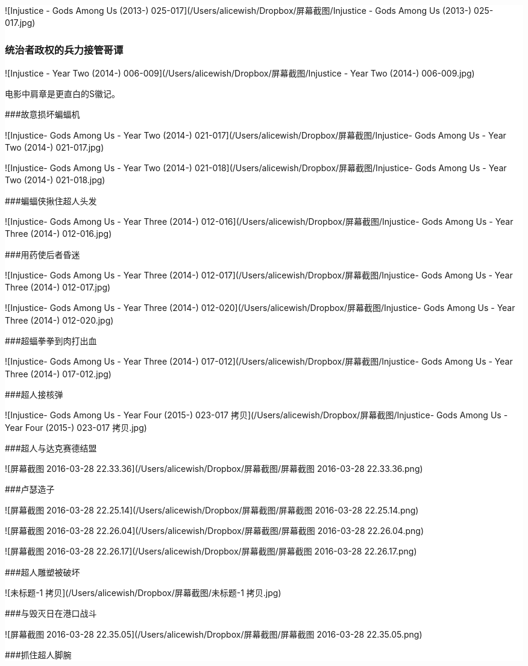  ![Injustice - Gods Among Us (2013-) 025-017](/Users/alicewish/Dropbox/屏幕截图/Injustice - Gods Among Us (2013-) 025-017.jpg)

### 统治者政权的兵力接管哥谭 
![Injustice - Year Two (2014-) 006-009](/Users/alicewish/Dropbox/屏幕截图/Injustice - Year Two (2014-) 006-009.jpg)

电影中肩章是更直白的S徽记。

###故意损坏蝙蝠机

 ![Injustice- Gods Among Us - Year Two (2014-) 021-017](/Users/alicewish/Dropbox/屏幕截图/Injustice- Gods Among Us - Year Two (2014-) 021-017.jpg)

 ![Injustice- Gods Among Us - Year Two (2014-) 021-018](/Users/alicewish/Dropbox/屏幕截图/Injustice- Gods Among Us - Year Two (2014-) 021-018.jpg)

###蝙蝠侠揪住超人头发

 ![Injustice- Gods Among Us - Year Three (2014-) 012-016](/Users/alicewish/Dropbox/屏幕截图/Injustice- Gods Among Us - Year Three (2014-) 012-016.jpg) 

###用药使后者昏迷

 ![Injustice- Gods Among Us - Year Three (2014-) 012-017](/Users/alicewish/Dropbox/屏幕截图/Injustice- Gods Among Us - Year Three (2014-) 012-017.jpg)

 ![Injustice- Gods Among Us - Year Three (2014-) 012-020](/Users/alicewish/Dropbox/屏幕截图/Injustice- Gods Among Us - Year Three (2014-) 012-020.jpg)

###超蝠拳拳到肉打出血

 ![Injustice- Gods Among Us - Year Three (2014-) 017-012](/Users/alicewish/Dropbox/屏幕截图/Injustice- Gods Among Us - Year Three (2014-) 017-012.jpg)

###超人接核弹

 ![Injustice- Gods Among Us - Year Four (2015-) 023-017 拷贝](/Users/alicewish/Dropbox/屏幕截图/Injustice- Gods Among Us - Year Four (2015-) 023-017 拷贝.jpg)

###超人与达克赛德结盟

 ![屏幕截图 2016-03-28 22.33.36](/Users/alicewish/Dropbox/屏幕截图/屏幕截图 2016-03-28 22.33.36.png)

###卢瑟造子

 ![屏幕截图 2016-03-28 22.25.14](/Users/alicewish/Dropbox/屏幕截图/屏幕截图 2016-03-28 22.25.14.png)

 ![屏幕截图 2016-03-28 22.26.04](/Users/alicewish/Dropbox/屏幕截图/屏幕截图 2016-03-28 22.26.04.png)

 ![屏幕截图 2016-03-28 22.26.17](/Users/alicewish/Dropbox/屏幕截图/屏幕截图 2016-03-28 22.26.17.png)

###超人雕塑被破坏

 ![未标题-1 拷贝](/Users/alicewish/Dropbox/屏幕截图/未标题-1 拷贝.jpg)

###与毁灭日在港口战斗

 ![屏幕截图 2016-03-28 22.35.05](/Users/alicewish/Dropbox/屏幕截图/屏幕截图 2016-03-28 22.35.05.png)

###抓住超人脚腕
